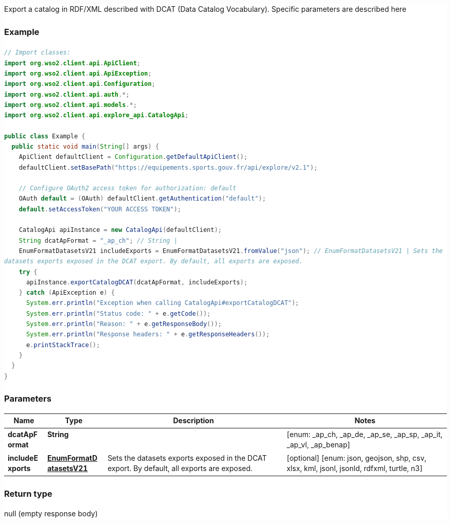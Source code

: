 Export a catalog in RDF/XML described with DCAT (Data Catalog Vocabulary). Specific parameters are described here

### Example
```java
// Import classes:
import org.wso2.client.api.ApiClient;
import org.wso2.client.api.ApiException;
import org.wso2.client.api.Configuration;
import org.wso2.client.api.auth.*;
import org.wso2.client.api.models.*;
import org.wso2.client.api.explore_api.CatalogApi;

public class Example {
  public static void main(String[] args) {
    ApiClient defaultClient = Configuration.getDefaultApiClient();
    defaultClient.setBasePath("https://equipements.sports.gouv.fr/api/explore/v2.1");
    
    // Configure OAuth2 access token for authorization: default
    OAuth default = (OAuth) defaultClient.getAuthentication("default");
    default.setAccessToken("YOUR ACCESS TOKEN");

    CatalogApi apiInstance = new CatalogApi(defaultClient);
    String dcatApFormat = "_ap_ch"; // String | 
    EnumFormatDatasetsV21 includeExports = EnumFormatDatasetsV21.fromValue("json"); // EnumFormatDatasetsV21 | Sets the datasets exports exposed in the DCAT export. By default, all exports are exposed.
    try {
      apiInstance.exportCatalogDCAT(dcatApFormat, includeExports);
    } catch (ApiException e) {
      System.err.println("Exception when calling CatalogApi#exportCatalogDCAT");
      System.err.println("Status code: " + e.getCode());
      System.err.println("Reason: " + e.getResponseBody());
      System.err.println("Response headers: " + e.getResponseHeaders());
      e.printStackTrace();
    }
  }
}
```

### Parameters

Name | Type | Description  | Notes
------------- | ------------- | ------------- | -------------
 **dcatApFormat** | **String**|  | [enum: _ap_ch, _ap_de, _ap_se, _ap_sp, _ap_it, _ap_vl, _ap_benap]
 **includeExports** | [**EnumFormatDatasetsV21**](.md)| Sets the datasets exports exposed in the DCAT export. By default, all exports are exposed. | [optional] [enum: json, geojson, shp, csv, xlsx, kml, jsonl, jsonld, rdfxml, turtle, n3]

### Return type

null (empty response body)
